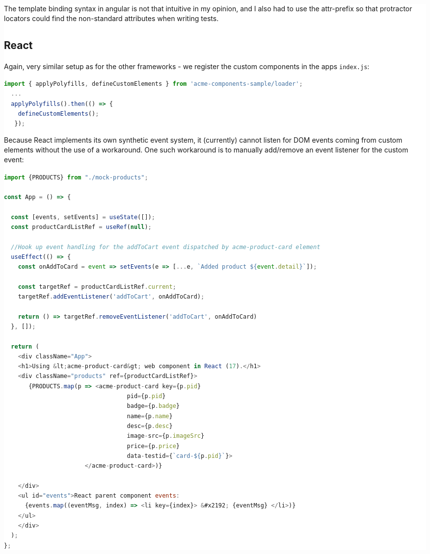 The template binding syntax in angular is not that intuitive in my opinion, and I also had to use the attr-prefix so that protractor locators could find the non-standard attributes when writing tests. 

## React
Again, very similar setup as for the other frameworks - we register the custom components in the apps `index.js`:

```javascript
import { applyPolyfills, defineCustomElements } from 'acme-components-sample/loader';
  ...
  applyPolyfills().then(() => {
    defineCustomElements();
   });

```
Because React implements its own synthetic event system, it (currently) cannot listen for DOM events coming from custom elements without the use of a workaround. One such workaround is to manually add/remove an event listener for the custom event:

```javascript
import {PRODUCTS} from "./mock-products";

const App = () => {
  
  const [events, setEvents] = useState([]);
  const productCardListRef = useRef(null);
  
  //Hook up event handling for the addToCart event dispatched by acme-product-card element
  useEffect(() => {
    const onAddToCard = event => setEvents(e => [...e, `Added product ${event.detail}`]);
    
    const targetRef = productCardListRef.current;
    targetRef.addEventListener('addToCart', onAddToCard);
    
    return () => targetRef.removeEventListener('addToCart', onAddToCard)
  }, []);
  
  return (
    <div className="App">
    <h1>Using &lt;acme-product-card&gt; web component in React (17).</h1>
    <div className="products" ref={productCardListRef}>
       {PRODUCTS.map(p => <acme-product-card key={p.pid}
                                   pid={p.pid}
                                   badge={p.badge}
                                   name={p.name}
                                   desc={p.desc}
                                   image-src={p.imageSrc}
                                   price={p.price}
                                   data-testid={`card-${p.pid}`}>
                       </acme-product-card>)}
    
    </div>
    <ul id="events">React parent component events:
      {events.map((eventMsg, index) => <li key={index}> &#x2192; {eventMsg} </li>)}
    </ul>
    </div>
  );
};
```
